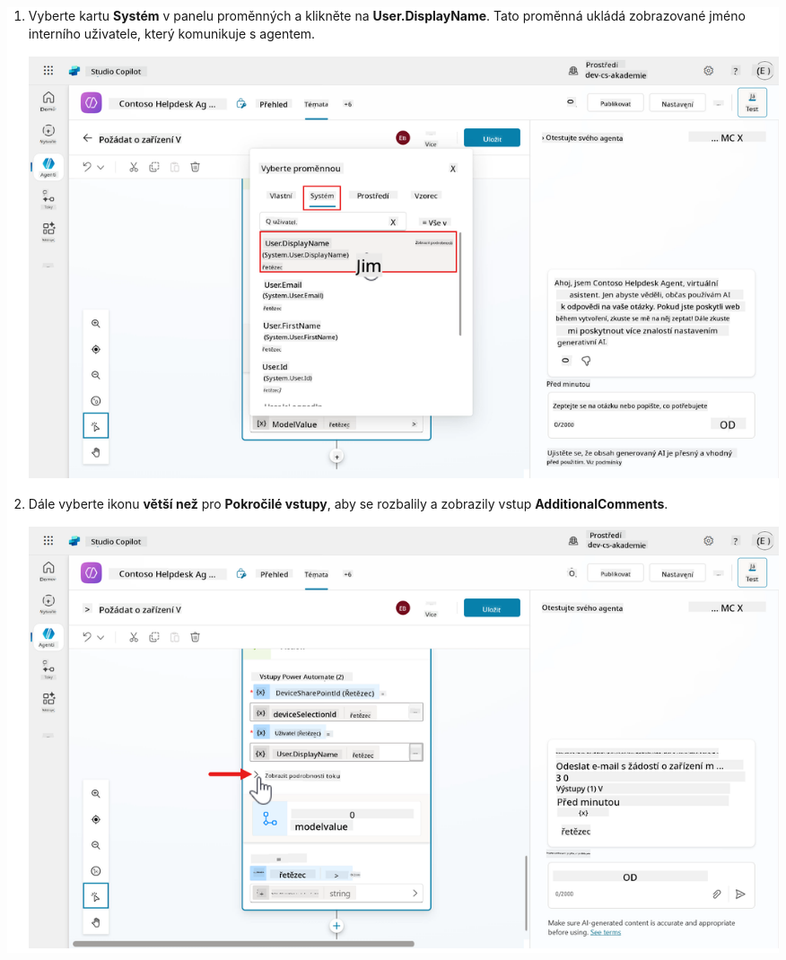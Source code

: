 1. Vyberte kartu **Systém** v panelu proměnných a klikněte na **User.DisplayName**. Tato proměnná ukládá zobrazované jméno interního uživatele, který komunikuje s agentem.

    ![Výběr systémové proměnné User.DisplayName](../../../../../translated_images/9.2_08_SelectUser.DisplayNameVariable.926a2a7560402fbd7b224e2bf0ff11df9e5612803b7ce51e36f58201a09bbfd7.cs.png)

1. Dále vyberte ikonu **větší než** pro **Pokročilé vstupy**, aby se rozbalily a zobrazily vstup **AdditionalComments**.

    ![Rozbalení pokročilých vstupů](../../../../../translated_images/9.2_09_ExpandAdvancedInputs.bded22f83fe4eb21237daa254725e12a81ea75be34bcb0e8ab322037a4e6f418.cs.png)
